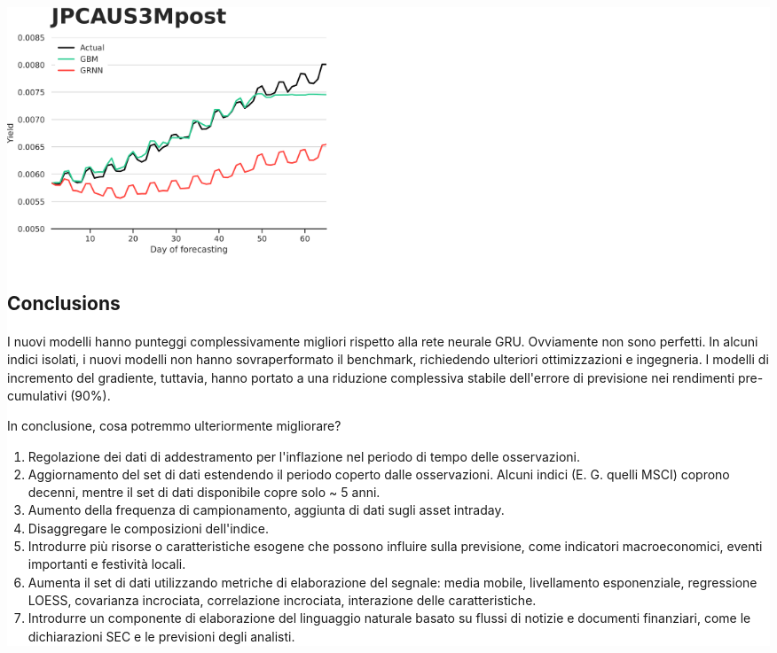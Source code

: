   <img width="400" src="postplots/JPCAUS3M.svg">
</p>

## Conclusions
I nuovi modelli hanno punteggi complessivamente migliori rispetto alla rete neurale GRU. Ovviamente non sono perfetti.
In alcuni indici isolati, i nuovi modelli non hanno sovraperformato il benchmark, richiedendo ulteriori ottimizzazioni e ingegneria.
I modelli di incremento del gradiente, tuttavia, hanno portato a una riduzione complessiva stabile dell'errore di previsione nei rendimenti pre-cumulativi (90%).

In conclusione, cosa potremmo ulteriormente migliorare?

1. Regolazione dei dati di addestramento per l'inflazione nel periodo di tempo delle osservazioni.
1. Aggiornamento del set di dati estendendo il periodo coperto dalle osservazioni. Alcuni indici (E. G. quelli MSCI) coprono decenni, mentre il set di dati disponibile copre solo ~ 5 anni.
1. Aumento della frequenza di campionamento, aggiunta di dati sugli asset intraday.
1. Disaggregare le composizioni dell'indice.
1. Introdurre più risorse o caratteristiche esogene che possono influire sulla previsione, come indicatori macroeconomici, eventi importanti e festività locali.
1. Aumenta il set di dati utilizzando metriche di elaborazione del segnale: media mobile, livellamento esponenziale, regressione LOESS, covarianza incrociata, correlazione incrociata, interazione delle caratteristiche.
1. Introdurre un componente di elaborazione del linguaggio naturale basato su flussi di notizie e documenti finanziari, come le dichiarazioni SEC e le previsioni degli analisti.
